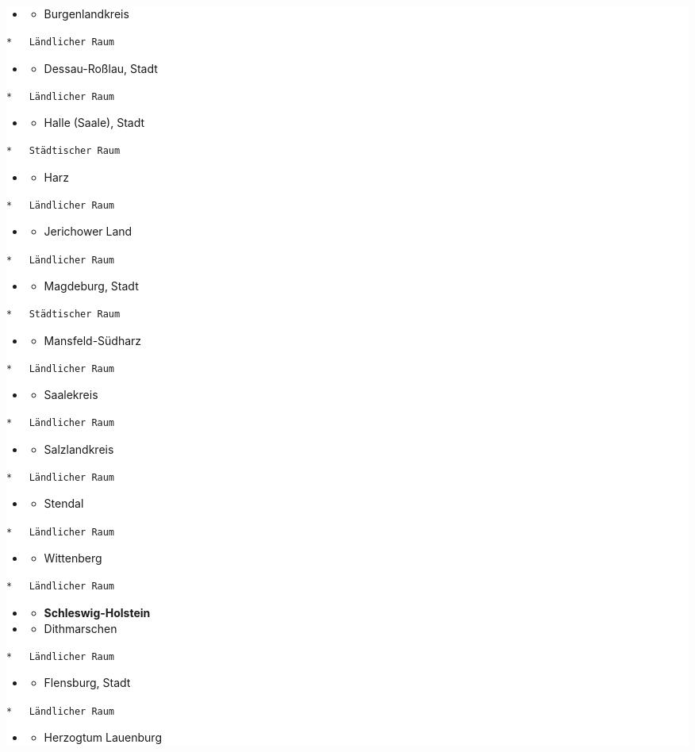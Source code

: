 
*    *   Burgenlandkreis

    *   Ländlicher Raum


*    *   Dessau-Roßlau, Stadt

    *   Ländlicher Raum


*    *   Halle (Saale), Stadt

    *   Städtischer Raum


*    *   Harz

    *   Ländlicher Raum


*    *   Jerichower Land

    *   Ländlicher Raum


*    *   Magdeburg, Stadt

    *   Städtischer Raum


*    *   Mansfeld-Südharz

    *   Ländlicher Raum


*    *   Saalekreis

    *   Ländlicher Raum


*    *   Salzlandkreis

    *   Ländlicher Raum


*    *   Stendal

    *   Ländlicher Raum


*    *   Wittenberg

    *   Ländlicher Raum


*    *   **Schleswig-Holstein**


*    *   Dithmarschen

    *   Ländlicher Raum


*    *   Flensburg, Stadt

    *   Ländlicher Raum


*    *   Herzogtum Lauenburg
